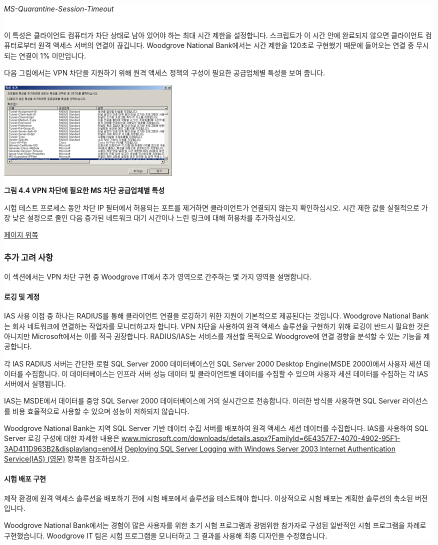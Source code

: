 </tr>
</tbody>
</table>
  
###### MS-Quarantine-Session-Timeout
  
이 특성은 클라이언트 컴퓨터가 차단 상태로 남아 있어야 하는 최대 시간 제한을 설정합니다. 스크립트가 이 시간 안에 완료되지 않으면 클라이언트 컴퓨터로부터 원격 액세스 서버의 연결이 끊깁니다. Woodgrove National Bank에서는 시간 제한을 120초로 구현했기 때문에 들어오는 연결 중 무시되는 연결이 1% 미만입니다.
  
다음 그림에서는 VPN 차단을 지원하기 위해 원격 액세스 정책의 구성이 필요한 공급업체별 특성을 보여 줍니다.
  
[![](images/Dd547970.PGFG0404(ko-kr,TechNet.10).gif)](https://technet.microsoft.com/ko-kr/dd547970.pgfg0404_big(ko-kr,technet.10).gif)
  
**그림 4.4 VPN 차단에 필요한 MS 차단 공급업체별 특성**
  
시험 테스트 프로세스 동안 차단 IP 필터에서 허용되는 포트를 제거하면 클라이언트가 연결되지 않는지 확인하십시오. 시간 제한 값을 실질적으로 가장 낮은 설정으로 줄인 다음 증가된 네트워크 대기 시간이나 느린 링크에 대해 허용차를 추가하십시오.
  
[](#mainsection)[페이지 위쪽](#mainsection)
  
### 추가 고려 사항
  
이 섹션에서는 VPN 차단 구현 중 Woodgrove IT에서 추가 영역으로 간주하는 몇 가지 영역을 설명합니다.
  
#### 로깅 및 계정
  
IAS 사용 이점 중 하나는 RADIUS를 통해 클라이언트 연결을 로깅하기 위한 지원이 기본적으로 제공된다는 것입니다. Woodgrove National Bank는 회사 네트워크에 연결하는 작업자를 모니터하고자 합니다. VPN 차단을 사용하여 원격 액세스 솔루션을 구현하기 위해 로깅이 반드시 필요한 것은 아니지만 Microsoft에서는 이를 적극 권장합니다. RADIUS/IAS는 서비스를 개선할 목적으로 Woodgrove에 연결 경향을 분석할 수 있는 기능을 제공합니다.
  
각 IAS RADIUS 서버는 간단한 로컬 SQL Server 2000 데이터베이스인 SQL Server 2000 Desktop Engine(MSDE 2000)에서 사용자 세션 데이터를 수집합니다. 이 데이터베이스는 인프라 서버 성능 데이터 및 클라이언트별 데이터를 수집할 수 있으며 사용자 세션 데이터를 수집하는 각 IAS 서버에서 실행됩니다.
  
IAS는 MSDE에서 데이터를 중앙 SQL Server 2000 데이터베이스에 거의 실시간으로 전송합니다. 이러한 방식을 사용하면 SQL Server 라이선스를 비용 효율적으로 사용할 수 있으며 성능이 저하되지 않습니다.
  
Woodgrove National Bank는 지역 SQL Server 기반 데이터 수집 서버를 배포하여 원격 액세스 세션 데이터를 수집합니다. IAS를 사용하여 SQL Server 로깅 구성에 대한 자세한 내용은 www.microsoft.com/downloads/details.aspx?FamilyId=6E4357F7-4070-4902-95F1-3AD411D963B2&displaylang=en에서 [Deploying SQL Server Logging with Windows Server 2003 Internet Authentication Service(IAS) (영문)](https://www.microsoft.com/download/details.aspx?familyid=6e4357f7-4070-4902-95f1-3ad411d963b2&displaylang=en) 항목을 참조하십시오.
  
#### 시험 배포 구현
  
제작 환경에 원격 액세스 솔루션을 배포하기 전에 시험 배포에서 솔루션을 테스트해야 합니다. 이상적으로 시험 배포는 계획한 솔루션의 축소된 버전입니다.
  
Woodgrove National Bank에서는 경험이 많은 사용자를 위한 초기 시험 프로그램과 광범위한 참가자로 구성된 일반적인 시험 프로그램을 차례로 구현했습니다. Woodgrove IT 팀은 시험 프로그램을 모니터하고 그 결과를 사용해 최종 디자인을 수정했습니다.  
  